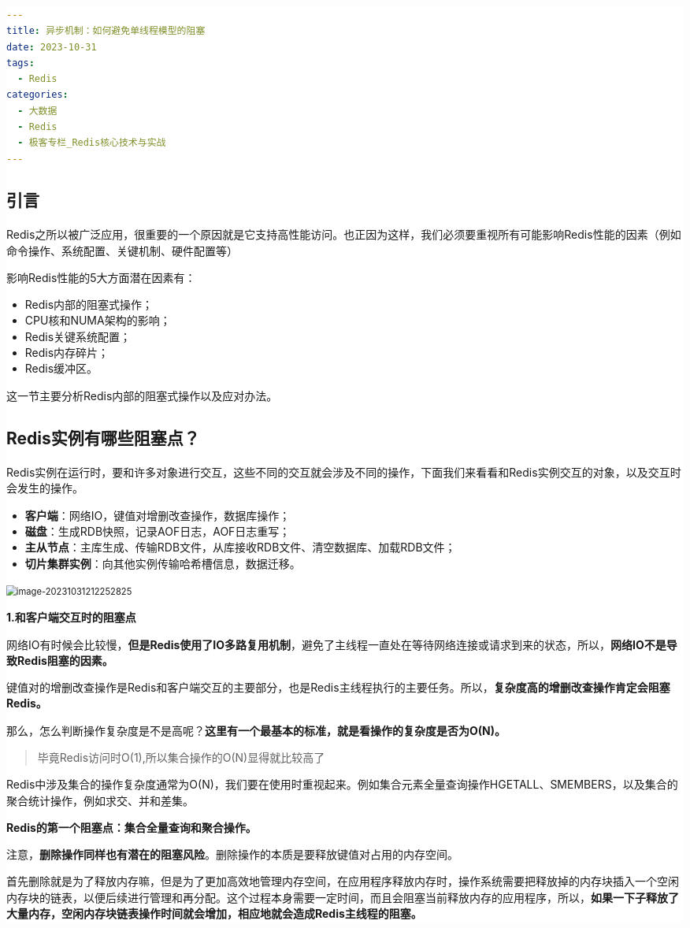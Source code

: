 ```yaml
---
title: 异步机制：如何避免单线程模型的阻塞
date: 2023-10-31
tags: 
  - Redis
categories: 
  - 大数据
  - Redis
  - 极客专栏_Redis核心技术与实战
---
```


## 引言

Redis之所以被广泛应用，很重要的一个原因就是它支持高性能访问。也正因为这样，我们必须要重视所有可能影响Redis性能的因素（例如命令操作、系统配置、关键机制、硬件配置等）

影响Redis性能的5大方面潜在因素有：

- Redis内部的阻塞式操作；
- CPU核和NUMA架构的影响；
- Redis关键系统配置；
- Redis内存碎片；
- Redis缓冲区。

这一节主要分析Redis内部的阻塞式操作以及应对办法。

## Redis实例有哪些阻塞点？

Redis实例在运行时，要和许多对象进行交互，这些不同的交互就会涉及不同的操作，下面我们来看看和Redis实例交互的对象，以及交互时会发生的操作。

- **客户端**：网络IO，键值对增删改查操作，数据库操作；
- **磁盘**：生成RDB快照，记录AOF日志，AOF日志重写；
- **主从节点**：主库生成、传输RDB文件，从库接收RDB文件、清空数据库、加载RDB文件；
- **切片集群实例**：向其他实例传输哈希槽信息，数据迁移。

<img src="https://typora-1309665611.cos.ap-nanjing.myqcloud.com/typora/image-20231031212252825.png" alt="image-20231031212252825" style="zoom: 80%;" />

**1.和客户端交互时的阻塞点**

网络IO有时候会比较慢，**但是Redis使用了IO多路复用机制**，避免了主线程一直处在等待网络连接或请求到来的状态，所以，**网络IO不是导致Redis阻塞的因素。**

键值对的增删改查操作是Redis和客户端交互的主要部分，也是Redis主线程执行的主要任务。所以，**复杂度高的增删改查操作肯定会阻塞Redis。**



那么，怎么判断操作复杂度是不是高呢？**这里有一个最基本的标准，就是看操作的复杂度是否为O(N)。**

> 毕竟Redis访问时O(1),所以集合操作的O(N)显得就比较高了

Redis中涉及集合的操作复杂度通常为O(N)，我们要在使用时重视起来。例如集合元素全量查询操作HGETALL、SMEMBERS，以及集合的聚合统计操作，例如求交、并和差集。

**Redis的第一个阻塞点：集合全量查询和聚合操作。**

注意，**删除操作同样也有潜在的阻塞风险**。删除操作的本质是要释放键值对占用的内存空间。

首先删除就是为了释放内存嘛，但是为了更加高效地管理内存空间，在应用程序释放内存时，操作系统需要把释放掉的内存块插入一个空闲内存块的链表，以便后续进行管理和再分配。这个过程本身需要一定时间，而且会阻塞当前释放内存的应用程序，所以，**如果一下子释放了大量内存，空闲内存块链表操作时间就会增加，相应地就会造成Redis主线程的阻塞。**
